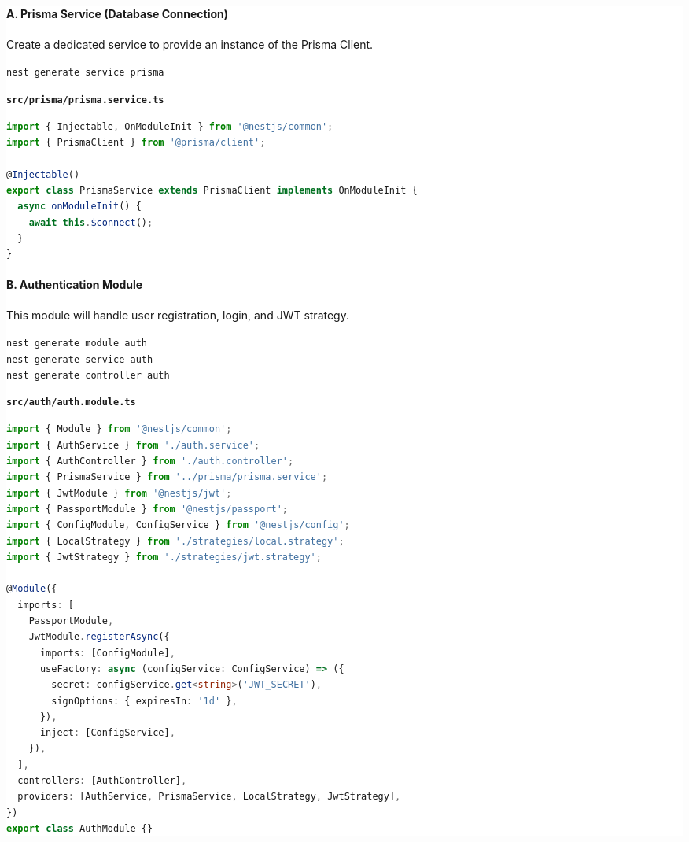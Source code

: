 #### **A. Prisma Service (Database Connection)**

Create a dedicated service to provide an instance of the Prisma Client.

```bash
nest generate service prisma
```

**`src/prisma/prisma.service.ts`**
```typescript
import { Injectable, OnModuleInit } from '@nestjs/common';
import { PrismaClient } from '@prisma/client';

@Injectable()
export class PrismaService extends PrismaClient implements OnModuleInit {
  async onModuleInit() {
    await this.$connect();
  }
}
```

#### **B. Authentication Module**

This module will handle user registration, login, and JWT strategy.

```bash
nest generate module auth
nest generate service auth
nest generate controller auth
```

**`src/auth/auth.module.ts`**
```typescript
import { Module } from '@nestjs/common';
import { AuthService } from './auth.service';
import { AuthController } from './auth.controller';
import { PrismaService } from '../prisma/prisma.service';
import { JwtModule } from '@nestjs/jwt';
import { PassportModule } from '@nestjs/passport';
import { ConfigModule, ConfigService } from '@nestjs/config';
import { LocalStrategy } from './strategies/local.strategy';
import { JwtStrategy } from './strategies/jwt.strategy';

@Module({
  imports: [
    PassportModule,
    JwtModule.registerAsync({
      imports: [ConfigModule],
      useFactory: async (configService: ConfigService) => ({
        secret: configService.get<string>('JWT_SECRET'),
        signOptions: { expiresIn: '1d' },
      }),
      inject: [ConfigService],
    }),
  ],
  controllers: [AuthController],
  providers: [AuthService, PrismaService, LocalStrategy, JwtStrategy],
})
export class AuthModule {}
```
